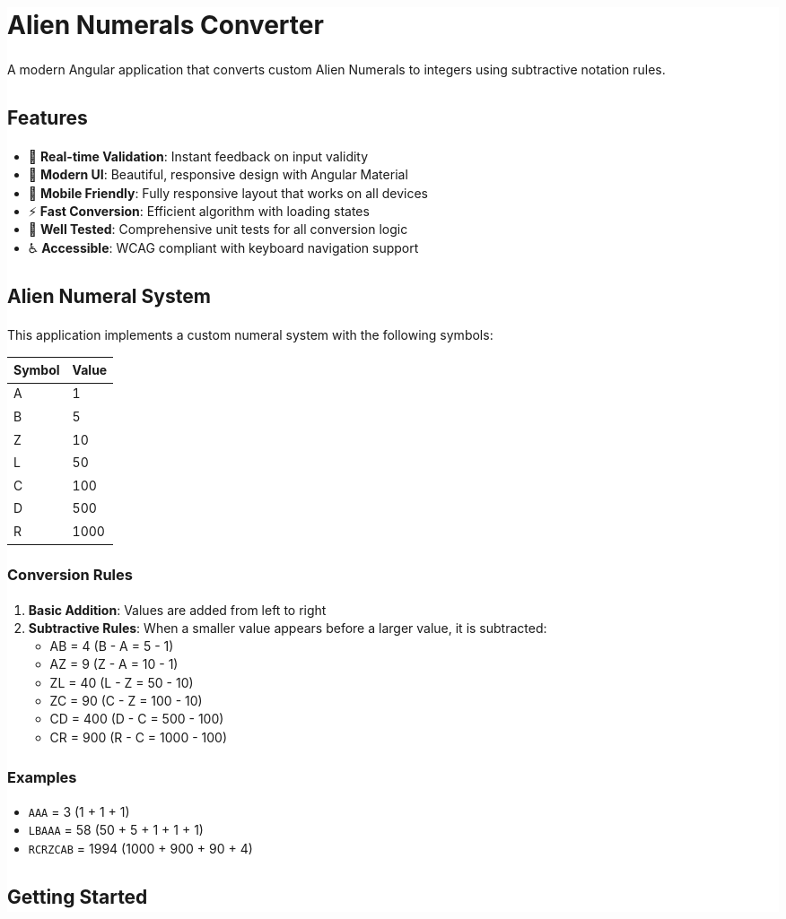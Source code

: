 # Alien Numerals Converter

A modern Angular application that converts custom Alien Numerals to integers using subtractive notation rules.

## Features

- 🎯 **Real-time Validation**: Instant feedback on input validity
- 🎨 **Modern UI**: Beautiful, responsive design with Angular Material
- 📱 **Mobile Friendly**: Fully responsive layout that works on all devices
- ⚡ **Fast Conversion**: Efficient algorithm with loading states
- 🧪 **Well Tested**: Comprehensive unit tests for all conversion logic
- ♿ **Accessible**: WCAG compliant with keyboard navigation support

## Alien Numeral System

This application implements a custom numeral system with the following symbols:

| Symbol | Value |
|--------|-------|
| A      | 1     |
| B      | 5     |
| Z      | 10    |
| L      | 50    |
| C      | 100   |
| D      | 500   |
| R      | 1000  |

### Conversion Rules

1. **Basic Addition**: Values are added from left to right
2. **Subtractive Rules**: When a smaller value appears before a larger value, it is subtracted:
   - AB = 4 (B - A = 5 - 1)
   - AZ = 9 (Z - A = 10 - 1)
   - ZL = 40 (L - Z = 50 - 10)
   - ZC = 90 (C - Z = 100 - 10)
   - CD = 400 (D - C = 500 - 100)
   - CR = 900 (R - C = 1000 - 100)

### Examples

- `AAA` = 3 (1 + 1 + 1)
- `LBAAA` = 58 (50 + 5 + 1 + 1 + 1)
- `RCRZCAB` = 1994 (1000 + 900 + 90 + 4)

## Getting Started
